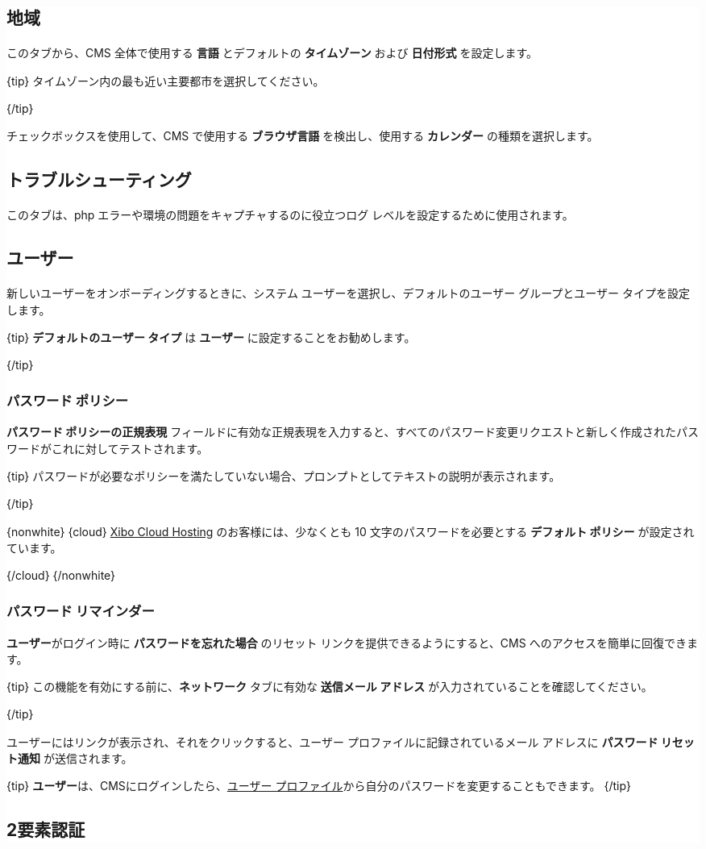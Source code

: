 ## 地域

このタブから、CMS 全体で使用する **言語** とデフォルトの **タイムゾーン** および **日付形式** を設定します。

{tip}
タイムゾーン内の最も近い主要都市を選択してください。

{/tip}

チェックボックスを使用して、CMS で使用する **ブラウザ言語** を検出し、使用する **カレンダー** の種類を選択します。

## トラブルシューティング

このタブは、php エラーや環境の問題をキャプチャするのに役立つログ レベルを設定するために使用されます。

## ユーザー

新しいユーザーをオンボーディングするときに、システム ユーザーを選択し、デフォルトのユーザー グループとユーザー タイプを設定します。

{tip}
**デフォルトのユーザー タイプ** は **ユーザー** に設定することをお勧めします。

{/tip}

### パスワード ポリシー

**パスワード ポリシーの正規表現** フィールドに有効な正規表現を入力すると、すべてのパスワード変更リクエストと新しく作成されたパスワードがこれに対してテストされます。

{tip}
パスワードが必要なポリシーを満たしていない場合、プロンプトとしてテキストの説明が表示されます。

{/tip}

{nonwhite}
{cloud}
[Xibo Cloud Hosting](/hosting) のお客様には、少なくとも 10 文字のパスワードを必要とする **デフォルト ポリシー** が設定されています。

{/cloud}
{/nonwhite}

### パスワード リマインダー

**ユーザー**がログイン時に **パスワードを忘れた場合** のリセット リンクを提供できるようにすると、CMS へのアクセスを簡単に回復できます。

{tip}
この機能を有効にする前に、**ネットワーク** タブに有効な **送信メール アドレス** が入力されていることを確認してください。

{/tip}

ユーザーにはリンクが表示され、それをクリックすると、ユーザー プロファイルに記録されているメール アドレスに **パスワード リセット通知** が送信されます。

{tip}
**ユーザー**は、CMSにログインしたら、[ユーザー プロファイル](tour_user_access.html#content-edit-profile)から自分のパスワードを変更することもできます。
{/tip}

## 2要素認証
